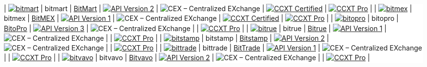 | [![bitmart](https://github.com/user-attachments/assets/0623e9c4-f50e-48c9-82bd-65c3908c3a14)](http://www.bitmart.com/?r=rQCFLh)                                                              | bitmart               | [BitMart](http://www.bitmart.com/?r=rQCFLh)                                                  | [![API Version 2](https://img.shields.io/badge/2-lightgray)](https://developer-pro.bitmart.com/)                                                 | ![CEX – Centralized EXchange](https://img.shields.io/badge/CEX-green.svg "CEX – Centralized EXchange") | [![CCXT Certified](https://img.shields.io/badge/CCXT-Certified-green.svg)](https://github.com/ccxt/ccxt/wiki/Certification) | [![CCXT Pro](https://img.shields.io/badge/CCXT-Pro-black)](https://ccxt.pro) |
| [![bitmex](https://github.com/user-attachments/assets/c78425ab-78d5-49d6-bd14-db7734798f04)](https://www.bitmex.com/app/register/NZTR1q)                                                     | bitmex                | [BitMEX](https://www.bitmex.com/app/register/NZTR1q)                                         | [![API Version 1](https://img.shields.io/badge/1-lightgray)](https://www.bitmex.com/app/apiOverview)                                             | ![CEX – Centralized EXchange](https://img.shields.io/badge/CEX-green.svg "CEX – Centralized EXchange") | [![CCXT Certified](https://img.shields.io/badge/CCXT-Certified-green.svg)](https://github.com/ccxt/ccxt/wiki/Certification) | [![CCXT Pro](https://img.shields.io/badge/CCXT-Pro-black)](https://ccxt.pro) |
| [![bitopro](https://github.com/user-attachments/assets/affc6337-b95a-44bf-aacd-04f9722364f6)](https://www.bitopro.com)                                                                       | bitopro               | [BitoPro](https://www.bitopro.com)                                                           | [![API Version 3](https://img.shields.io/badge/3-lightgray)](https://github.com/bitoex/bitopro-offical-api-docs/blob/master/v3-1/rest-1/rest.md) | ![CEX – Centralized EXchange](https://img.shields.io/badge/CEX-green.svg "CEX – Centralized EXchange") |                                                                                                                             | [![CCXT Pro](https://img.shields.io/badge/CCXT-Pro-black)](https://ccxt.pro) |
| [![bitrue](https://github.com/user-attachments/assets/67abe346-1273-461a-bd7c-42fa32907c8e)](https://www.bitrue.com/affiliate/landing?cn=600000&inviteCode=EZWETQE)                          | bitrue                | [Bitrue](https://www.bitrue.com/affiliate/landing?cn=600000&inviteCode=EZWETQE)              | [![API Version 1](https://img.shields.io/badge/1-lightgray)](https://github.com/Bitrue-exchange/bitrue-official-api-docs)                        | ![CEX – Centralized EXchange](https://img.shields.io/badge/CEX-green.svg "CEX – Centralized EXchange") |                                                                                                                             | [![CCXT Pro](https://img.shields.io/badge/CCXT-Pro-black)](https://ccxt.pro) |
| [![bitstamp](https://github.com/user-attachments/assets/d5480572-1fee-43cb-b900-d38c522d0024)](https://www.bitstamp.net)                                                                     | bitstamp              | [Bitstamp](https://www.bitstamp.net)                                                         | [![API Version 2](https://img.shields.io/badge/2-lightgray)](https://www.bitstamp.net/api)                                                       | ![CEX – Centralized EXchange](https://img.shields.io/badge/CEX-green.svg "CEX – Centralized EXchange") |                                                                                                                             | [![CCXT Pro](https://img.shields.io/badge/CCXT-Pro-black)](https://ccxt.pro) |
| [![bittrade](https://user-images.githubusercontent.com/1294454/85734211-85755480-b705-11ea-8b35-0b7f1db33a2f.jpg)](https://www.bittrade.co.jp/register/?invite_code=znnq3)                   | bittrade              | [BitTrade](https://www.bittrade.co.jp/register/?invite_code=znnq3)                           | [![API Version 1](https://img.shields.io/badge/1-lightgray)](https://api-doc.bittrade.co.jp)                                                     | ![CEX – Centralized EXchange](https://img.shields.io/badge/CEX-green.svg "CEX – Centralized EXchange") |                                                                                                                             | [![CCXT Pro](https://img.shields.io/badge/CCXT-Pro-black)](https://ccxt.pro) |
| [![bitvavo](https://github.com/user-attachments/assets/d213155c-8c71-4701-9bd5-45351febc2a8)](https://bitvavo.com/?a=24F34952F7)                                                             | bitvavo               | [Bitvavo](https://bitvavo.com/?a=24F34952F7)                                                 | [![API Version 2](https://img.shields.io/badge/2-lightgray)](https://docs.bitvavo.com/)                                                          | ![CEX – Centralized EXchange](https://img.shields.io/badge/CEX-green.svg "CEX – Centralized EXchange") |                                                                                                                             | [![CCXT Pro](https://img.shields.io/badge/CCXT-Pro-black)](https://ccxt.pro) |